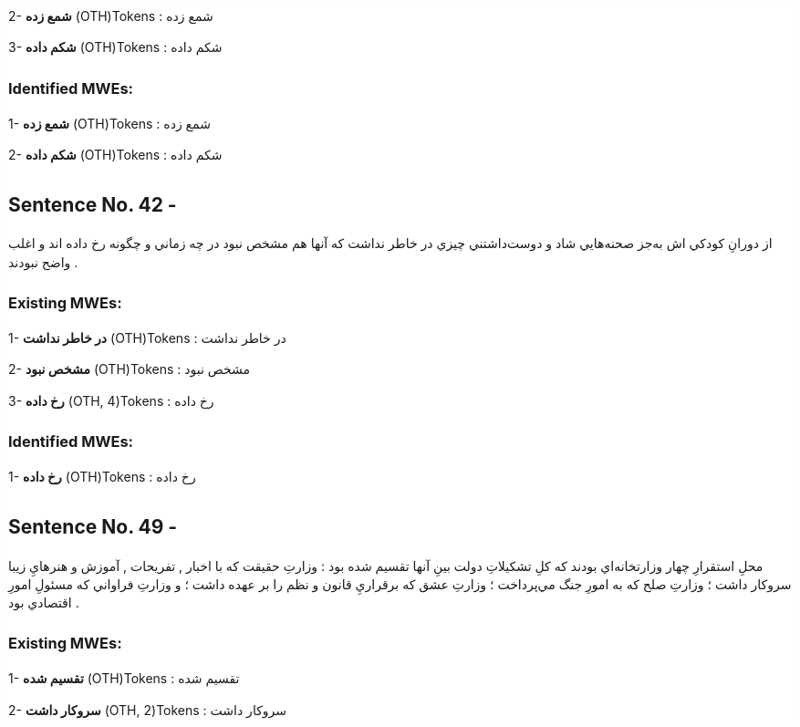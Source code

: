 2- **شمع زده** (OTH)Tokens : 
شمع
زده

3- **شکم داده** (OTH)Tokens : 
شکم
داده

### Identified MWEs: 
1- **شمع زده** (OTH)Tokens : 
شمع
زده

2- **شکم داده** (OTH)Tokens : 
شکم
داده

## Sentence No. 42 - 
از دورانِ کودکي اش به‌جز صحنه‌هايي شاد و دوست‌داشتني چيزي در خاطر نداشت که آنها هم مشخص نبود در چه زماني و چگونه رخ داده‌ اند و اغلب واضح نبودند . 
### Existing MWEs: 
1- **در خاطر نداشت** (OTH)Tokens : 
در
خاطر
نداشت

2- **مشخص نبود** (OTH)Tokens : 
مشخص
نبود

3- **رخ داده‌** (OTH, 4)Tokens : 
رخ
داده‌

### Identified MWEs: 
1- **رخ داده‌** (OTH)Tokens : 
رخ
داده‌

## Sentence No. 49 - 
محلِ استقرارِ چهار وزارتخانه‌اي بودند که کلِ تشکيلاتِ دولت بينِ آنها تقسيم شده بود : وزارتِ حقيقت که با اخبار , تفريحات , آموزش و هنرهايِ زيبا سروکار داشت ؛ وزارتِ صلح که به امورِ جنگ مي‌پرداخت ؛ وزارتِ عشق که برقراريِ قانون و نظم را بر عهده داشت ؛ و وزارتِ فراواني که مسئولِ امورِ اقتصادي بود . 
### Existing MWEs: 
1- **تقسيم شده** (OTH)Tokens : 
تقسيم
شده

2- **سروکار داشت** (OTH, 2)Tokens : 
سروکار
داشت

